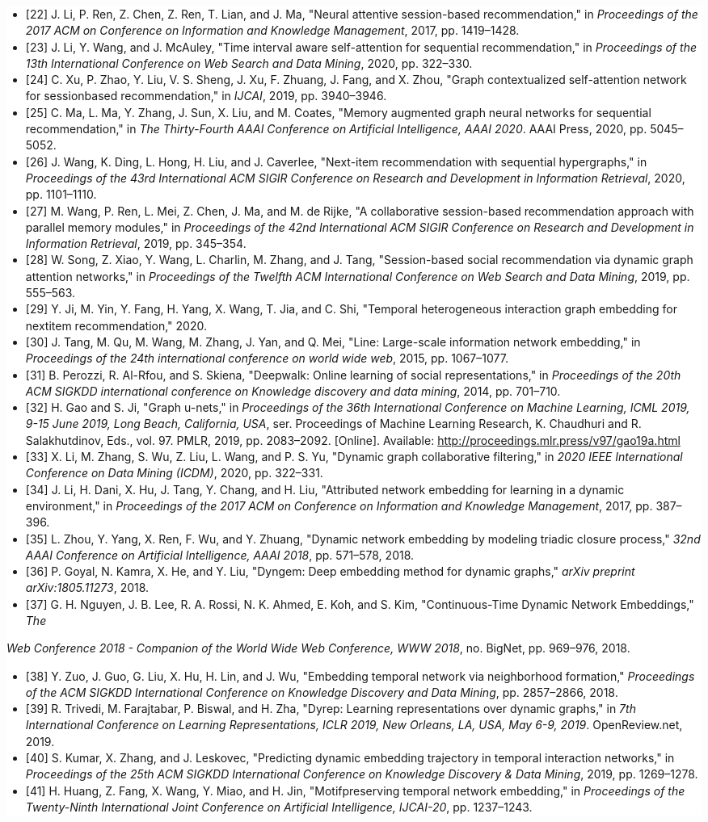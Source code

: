 - <span id="page-10-21"></span>[22] J. Li, P. Ren, Z. Chen, Z. Ren, T. Lian, and J. Ma, "Neural attentive session-based recommendation," in *Proceedings of the 2017 ACM on Conference on Information and Knowledge Management*, 2017, pp. 1419–1428.
- <span id="page-10-22"></span>[23] J. Li, Y. Wang, and J. McAuley, "Time interval aware self-attention for sequential recommendation," in *Proceedings of the 13th International Conference on Web Search and Data Mining*, 2020, pp. 322–330.
- <span id="page-10-23"></span>[24] C. Xu, P. Zhao, Y. Liu, V. S. Sheng, J. Xu, F. Zhuang, J. Fang, and X. Zhou, "Graph contextualized self-attention network for sessionbased recommendation," in *IJCAI*, 2019, pp. 3940–3946.
- <span id="page-10-24"></span>[25] C. Ma, L. Ma, Y. Zhang, J. Sun, X. Liu, and M. Coates, "Memory augmented graph neural networks for sequential recommendation," in *The Thirty-Fourth AAAI Conference on Artificial Intelligence, AAAI 2020*. AAAI Press, 2020, pp. 5045–5052.
- <span id="page-10-25"></span>[26] J. Wang, K. Ding, L. Hong, H. Liu, and J. Caverlee, "Next-item recommendation with sequential hypergraphs," in *Proceedings of the 43rd International ACM SIGIR Conference on Research and Development in Information Retrieval*, 2020, pp. 1101–1110.
- <span id="page-10-26"></span>[27] M. Wang, P. Ren, L. Mei, Z. Chen, J. Ma, and M. de Rijke, "A collaborative session-based recommendation approach with parallel memory modules," in *Proceedings of the 42nd International ACM SIGIR Conference on Research and Development in Information Retrieval*, 2019, pp. 345–354.
- <span id="page-10-27"></span>[28] W. Song, Z. Xiao, Y. Wang, L. Charlin, M. Zhang, and J. Tang, "Session-based social recommendation via dynamic graph attention networks," in *Proceedings of the Twelfth ACM International Conference on Web Search and Data Mining*, 2019, pp. 555–563.
- <span id="page-10-28"></span>[29] Y. Ji, M. Yin, Y. Fang, H. Yang, X. Wang, T. Jia, and C. Shi, "Temporal heterogeneous interaction graph embedding for nextitem recommendation," 2020.
- <span id="page-10-29"></span>[30] J. Tang, M. Qu, M. Wang, M. Zhang, J. Yan, and Q. Mei, "Line: Large-scale information network embedding," in *Proceedings of the 24th international conference on world wide web*, 2015, pp. 1067–1077.
- <span id="page-10-30"></span>[31] B. Perozzi, R. Al-Rfou, and S. Skiena, "Deepwalk: Online learning of social representations," in *Proceedings of the 20th ACM SIGKDD international conference on Knowledge discovery and data mining*, 2014, pp. 701–710.
- <span id="page-10-31"></span>[32] H. Gao and S. Ji, "Graph u-nets," in *Proceedings of the 36th International Conference on Machine Learning, ICML 2019, 9-15 June 2019, Long Beach, California, USA*, ser. Proceedings of Machine Learning Research, K. Chaudhuri and R. Salakhutdinov, Eds., vol. 97. PMLR, 2019, pp. 2083–2092. [Online]. Available: <http://proceedings.mlr.press/v97/gao19a.html>
- <span id="page-10-32"></span>[33] X. Li, M. Zhang, S. Wu, Z. Liu, L. Wang, and P. S. Yu, "Dynamic graph collaborative filtering," in *2020 IEEE International Conference on Data Mining (ICDM)*, 2020, pp. 322–331.
- <span id="page-10-33"></span>[34] J. Li, H. Dani, X. Hu, J. Tang, Y. Chang, and H. Liu, "Attributed network embedding for learning in a dynamic environment," in *Proceedings of the 2017 ACM on Conference on Information and Knowledge Management*, 2017, pp. 387–396.
- <span id="page-10-34"></span>[35] L. Zhou, Y. Yang, X. Ren, F. Wu, and Y. Zhuang, "Dynamic network embedding by modeling triadic closure process," *32nd AAAI Conference on Artificial Intelligence, AAAI 2018*, pp. 571–578, 2018.
- <span id="page-10-35"></span>[36] P. Goyal, N. Kamra, X. He, and Y. Liu, "Dyngem: Deep embedding method for dynamic graphs," *arXiv preprint arXiv:1805.11273*, 2018.
- <span id="page-10-36"></span>[37] G. H. Nguyen, J. B. Lee, R. A. Rossi, N. K. Ahmed, E. Koh, and S. Kim, "Continuous-Time Dynamic Network Embeddings," *The*

*Web Conference 2018 - Companion of the World Wide Web Conference, WWW 2018*, no. BigNet, pp. 969–976, 2018.

- <span id="page-11-0"></span>[38] Y. Zuo, J. Guo, G. Liu, X. Hu, H. Lin, and J. Wu, "Embedding temporal network via neighborhood formation," *Proceedings of the ACM SIGKDD International Conference on Knowledge Discovery and Data Mining*, pp. 2857–2866, 2018.
- <span id="page-11-1"></span>[39] R. Trivedi, M. Farajtabar, P. Biswal, and H. Zha, "Dyrep: Learning representations over dynamic graphs," in *7th International Conference on Learning Representations, ICLR 2019, New Orleans, LA, USA, May 6-9, 2019*. OpenReview.net, 2019.
- <span id="page-11-2"></span>[40] S. Kumar, X. Zhang, and J. Leskovec, "Predicting dynamic embedding trajectory in temporal interaction networks," in *Proceedings of the 25th ACM SIGKDD International Conference on Knowledge Discovery & Data Mining*, 2019, pp. 1269–1278.
- <span id="page-11-3"></span>[41] H. Huang, Z. Fang, X. Wang, Y. Miao, and H. Jin, "Motifpreserving temporal network embedding," in *Proceedings of the Twenty-Ninth International Joint Conference on Artificial Intelligence, IJCAI-20*, pp. 1237–1243.